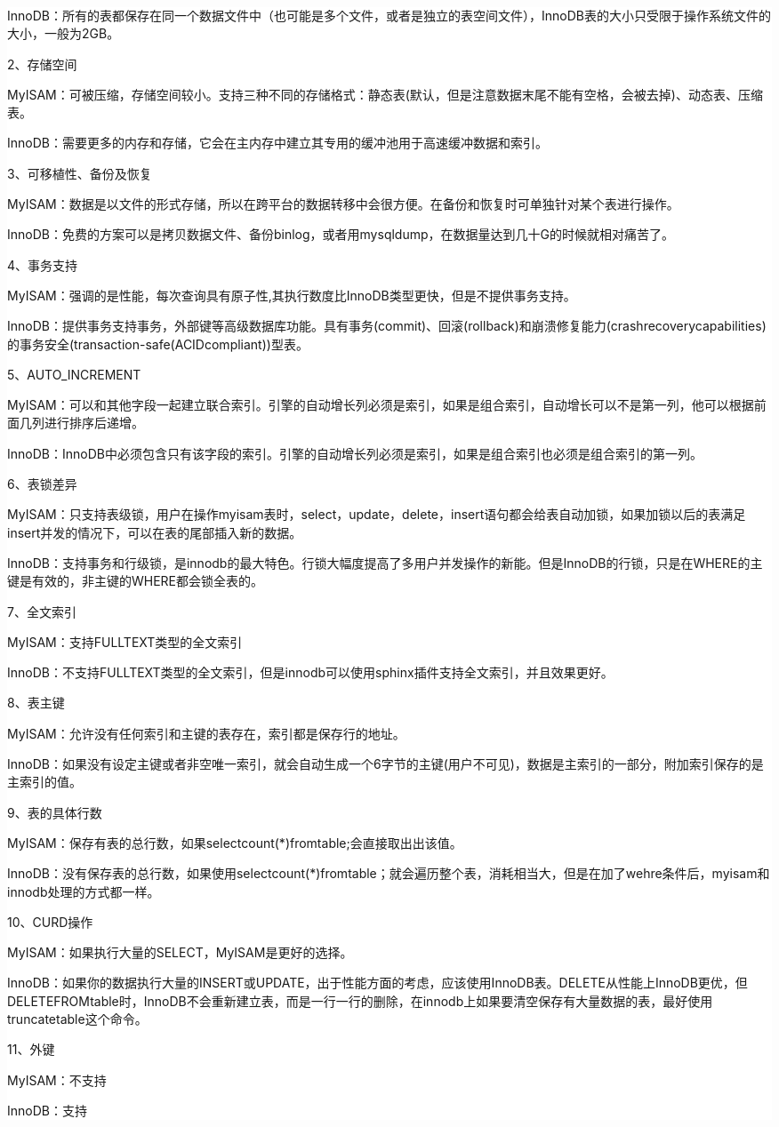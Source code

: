 InnoDB：所有的表都保存在同一个数据文件中（也可能是多个文件，或者是独立的表空间文件），InnoDB表的大小只受限于操作系统文件的大小，一般为2GB。

2、存储空间

MyISAM：可被压缩，存储空间较小。支持三种不同的存储格式：静态表(默认，但是注意数据末尾不能有空格，会被去掉)、动态表、压缩表。

InnoDB：需要更多的内存和存储，它会在主内存中建立其专用的缓冲池用于高速缓冲数据和索引。

3、可移植性、备份及恢复

MyISAM：数据是以文件的形式存储，所以在跨平台的数据转移中会很方便。在备份和恢复时可单独针对某个表进行操作。

InnoDB：免费的方案可以是拷贝数据文件、备份binlog，或者用mysqldump，在数据量达到几十G的时候就相对痛苦了。

4、事务支持

MyISAM：强调的是性能，每次查询具有原子性,其执行数度比InnoDB类型更快，但是不提供事务支持。

InnoDB：提供事务支持事务，外部键等高级数据库功能。具有事务(commit)、回滚(rollback)和崩溃修复能力(crashrecoverycapabilities)的事务安全(transaction-safe(ACIDcompliant))型表。

5、AUTO\_INCREMENT

MyISAM：可以和其他字段一起建立联合索引。引擎的自动增长列必须是索引，如果是组合索引，自动增长可以不是第一列，他可以根据前面几列进行排序后递增。

InnoDB：InnoDB中必须包含只有该字段的索引。引擎的自动增长列必须是索引，如果是组合索引也必须是组合索引的第一列。

6、表锁差异

MyISAM：只支持表级锁，用户在操作myisam表时，select，update，delete，insert语句都会给表自动加锁，如果加锁以后的表满足insert并发的情况下，可以在表的尾部插入新的数据。

InnoDB：支持事务和行级锁，是innodb的最大特色。行锁大幅度提高了多用户并发操作的新能。但是InnoDB的行锁，只是在WHERE的主键是有效的，非主键的WHERE都会锁全表的。

7、全文索引

MyISAM：支持FULLTEXT类型的全文索引

InnoDB：不支持FULLTEXT类型的全文索引，但是innodb可以使用sphinx插件支持全文索引，并且效果更好。

8、表主键

MyISAM：允许没有任何索引和主键的表存在，索引都是保存行的地址。

InnoDB：如果没有设定主键或者非空唯一索引，就会自动生成一个6字节的主键(用户不可见)，数据是主索引的一部分，附加索引保存的是主索引的值。

9、表的具体行数

MyISAM：保存有表的总行数，如果selectcount(\*)fromtable;会直接取出出该值。

InnoDB：没有保存表的总行数，如果使用selectcount(\*)fromtable；就会遍历整个表，消耗相当大，但是在加了wehre条件后，myisam和innodb处理的方式都一样。

10、CURD操作

MyISAM：如果执行大量的SELECT，MyISAM是更好的选择。

InnoDB：如果你的数据执行大量的INSERT或UPDATE，出于性能方面的考虑，应该使用InnoDB表。DELETE从性能上InnoDB更优，但DELETEFROMtable时，InnoDB不会重新建立表，而是一行一行的删除，在innodb上如果要清空保存有大量数据的表，最好使用truncatetable这个命令。

11、外键

MyISAM：不支持

InnoDB：支持
